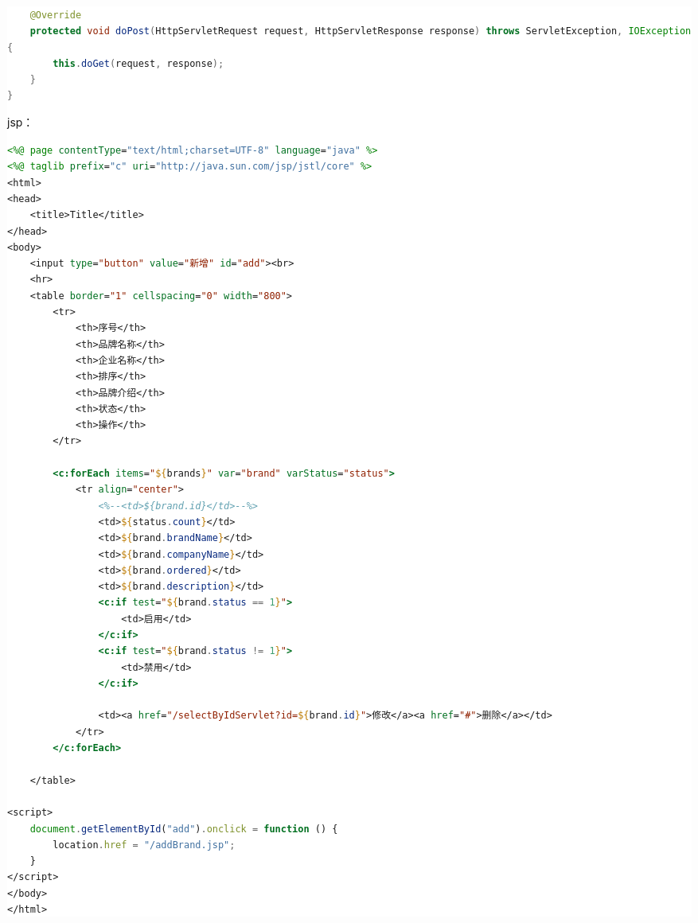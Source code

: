 ```java
    @Override
    protected void doPost(HttpServletRequest request, HttpServletResponse response) throws ServletException, IOException {
        this.doGet(request, response);
    }
}
```

jsp：

```jsp
<%@ page contentType="text/html;charset=UTF-8" language="java" %>
<%@ taglib prefix="c" uri="http://java.sun.com/jsp/jstl/core" %>
<html>
<head>
    <title>Title</title>
</head>
<body>
    <input type="button" value="新增" id="add"><br>
    <hr>
    <table border="1" cellspacing="0" width="800">
        <tr>
            <th>序号</th>
            <th>品牌名称</th>
            <th>企业名称</th>
            <th>排序</th>
            <th>品牌介绍</th>
            <th>状态</th>
            <th>操作</th>
        </tr>

        <c:forEach items="${brands}" var="brand" varStatus="status">
            <tr align="center">
                <%--<td>${brand.id}</td>--%>
                <td>${status.count}</td>
                <td>${brand.brandName}</td>
                <td>${brand.companyName}</td>
                <td>${brand.ordered}</td>
                <td>${brand.description}</td>
                <c:if test="${brand.status == 1}">
                    <td>启用</td>
                </c:if>
                <c:if test="${brand.status != 1}">
                    <td>禁用</td>
                </c:if>

                <td><a href="/selectByIdServlet?id=${brand.id}">修改</a><a href="#">删除</a></td>
            </tr>
        </c:forEach>

    </table>

<script>
    document.getElementById("add").onclick = function () {
        location.href = "/addBrand.jsp";
    }
</script>
</body>
</html>
```
